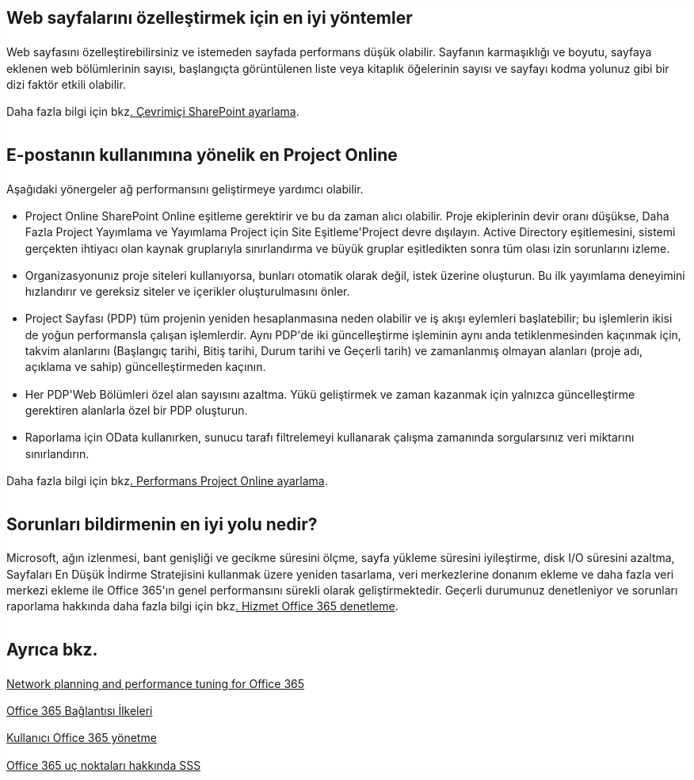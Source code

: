 ## <a name="best-practices-for-customizing-web-pages"></a>Web sayfalarını özelleştirmek için en iyi yöntemler

Web sayfasını özelleştirebilirsiniz ve istemeden sayfada performans düşük olabilir. Sayfanın karmaşıklığı ve boyutu, sayfaya eklenen web bölümlerinin sayısı, başlangıçta görüntülenen liste veya kitaplık öğelerinin sayısı ve sayfayı kodma yolunuz gibi bir dizi faktör etkili olabilir.

Daha fazla bilgi için bkz[. Çevrimiçi SharePoint ayarlama](tune-sharepoint-online-performance.md).

## <a name="best-practices-for-using-project-online"></a>E-postanın kullanımına yönelik en Project Online

Aşağıdaki yönergeler ağ performansını geliştirmeye yardımcı olabilir.

- Project Online SharePoint Online eşitleme gerektirir ve bu da zaman alıcı olabilir. Proje ekiplerinin devir oranı düşükse, Daha Fazla Project Yayımlama ve Yayımlama Project için Site Eşitleme'Project devre dışılayın. Active Directory eşitlemesini, sistemi gerçekten ihtiyacı olan kaynak gruplarıyla sınırlandırma ve büyük gruplar eşitledikten sonra tüm olası izin sorunlarını izleme.

- Organizasyonunız proje siteleri kullanıyorsa, bunları otomatik olarak değil, istek üzerine oluşturun. Bu ilk yayımlama deneyimini hızlandırır ve gereksiz siteler ve içerikler oluşturulmasını önler.

- Project Sayfası (PDP) tüm projenin yeniden hesaplanmasına neden olabilir ve iş akışı eylemleri başlatebilir; bu işlemlerin ikisi de yoğun performansla çalışan işlemlerdir. Aynı PDP'de iki güncelleştirme işleminin aynı anda tetiklenmesinden kaçınmak için, takvim alanlarını (Başlangıç tarihi, Bitiş tarihi, Durum tarihi ve Geçerli tarih) ve zamanlanmış olmayan alanları (proje adı, açıklama ve sahip) güncelleştirmeden kaçının.

- Her PDP'Web Bölümleri özel alan sayısını azaltma. Yükü geliştirmek ve zaman kazanmak için yalnızca güncelleştirme gerektiren alanlarla özel bir PDP oluşturun.

- Raporlama için OData kullanırken, sunucu tarafı filtrelemeyi kullanarak çalışma zamanında sorgularsınız veri miktarını sınırlandırın.

Daha fazla bilgi için bkz[. Performans Project Online ayarlama](https://support.office.com/article/12ba0ebd-c616-42e5-b9b6-cad570e8409c).

## <a name="whats-the-best-way-to-report-problems"></a>Sorunları bildirmenin en iyi yolu nedir?

Microsoft, ağın izlenmesi, bant genişliği ve gecikme süresini ölçme, sayfa yükleme süresini iyileştirme, disk I/O süresini azaltma, Sayfaları En Düşük İndirme Stratejisini kullanmak üzere yeniden tasarlama, veri merkezlerine donanım ekleme ve daha fazla veri merkezi ekleme ile Office 365'ın genel performansını sürekli olarak geliştirmektedir. Geçerli durumunuz denetleniyor ve sorunları raporlama hakkında daha fazla bilgi için bkz[. Hizmet Office 365 denetleme](view-service-health.md).

## <a name="see-also"></a>Ayrıca bkz.

[Network planning and performance tuning for Office 365](network-planning-and-performance.md)

[Office 365 Bağlantısı İlkeleri](microsoft-365-network-connectivity-principles.md)

[Kullanıcı Office 365 yönetme](https://support.office.com/article/99cab9d4-ef59-4207-9f2b-3728eb46bf9a)

[Office 365 uç noktaları hakkında SSS](https://support.office.com/article/d4088321-1c89-4b96-9c99-54c75cae2e6d)

